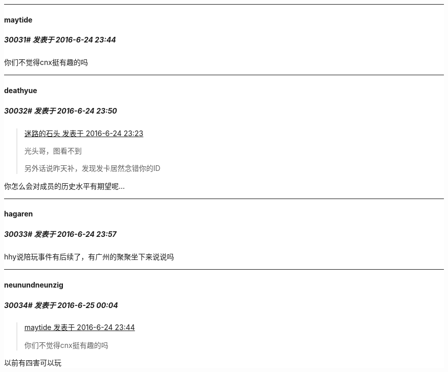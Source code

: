 
*****

####  maytide  
##### 30031#       发表于 2016-6-24 23:44




你们不觉得cnx挺有趣的吗







*****

####  deathyue  
##### 30032#       发表于 2016-6-24 23:50



<blockquote><a href="httphttps://bbs.saraba1st.com/2b/forum.php?mod=redirect&amp;goto=findpost&amp;pid=32760282&amp;ptid=1105387" target="_blank">迷路的石头 发表于 2016-6-24 23:23</a>

光头哥，图看不到

另外话说昨天补，发现发卡居然念错你的ID</blockquote>
你怎么会对成员的历史水平有期望呢...







*****

####  hagaren  
##### 30033#       发表于 2016-6-24 23:57




hhy说陪玩事件有后续了，有广州的聚聚坐下来说说吗







*****

####  neunundneunzig  
##### 30034#       发表于 2016-6-25 00:04



<blockquote><a href="httphttps://bbs.saraba1st.com/2b/forum.php?mod=redirect&amp;goto=findpost&amp;pid=32760477&amp;ptid=1105387" target="_blank">maytide 发表于 2016-6-24 23:44</a>

你们不觉得cnx挺有趣的吗</blockquote>
以前有四害可以玩

